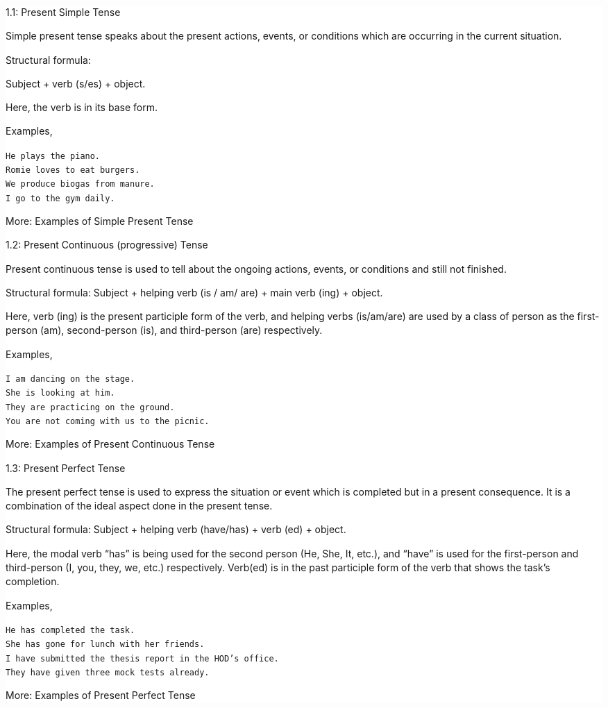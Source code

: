 1.1: Present Simple Tense

Simple present tense speaks about the present actions, events, or conditions which are occurring in the current situation.

Structural formula:

Subject + verb (s/es) + object.

Here, the verb is in its base form.

Examples,

    He plays the piano.
    Romie loves to eat burgers.
    We produce biogas from manure.
    I go to the gym daily.

More: Examples of Simple Present Tense

1.2: Present Continuous (progressive) Tense

Present continuous tense is used to tell about the ongoing actions, events, or conditions and still not finished.

Structural formula:
Subject + helping verb (is / am/ are) + main verb (ing) + object.

Here, verb (ing) is the present participle form of the verb, and helping verbs (is/am/are) are used by a class of person as the first-person (am), second-person (is), and third-person (are) respectively.

Examples,

    I am dancing on the stage.
    She is looking at him.
    They are practicing on the ground.
    You are not coming with us to the picnic.

More: Examples of Present Continuous Tense

1.3: Present Perfect Tense

The present perfect tense is used to express the situation or event which is completed but in a present consequence. It is a combination of the ideal aspect done in the present tense.

Structural formula:
Subject + helping verb (have/has) + verb (ed) + object.

Here, the modal verb “has” is being used for the second person (He, She, It, etc.), and “have” is used for the first-person and third-person (I, you, they, we, etc.) respectively.
Verb(ed) is in the past participle form of the verb that shows the task’s completion.

Examples,

    He has completed the task.
    She has gone for lunch with her friends.
    I have submitted the thesis report in the HOD’s office.
    They have given three mock tests already.

More: Examples of Present Perfect Tense
